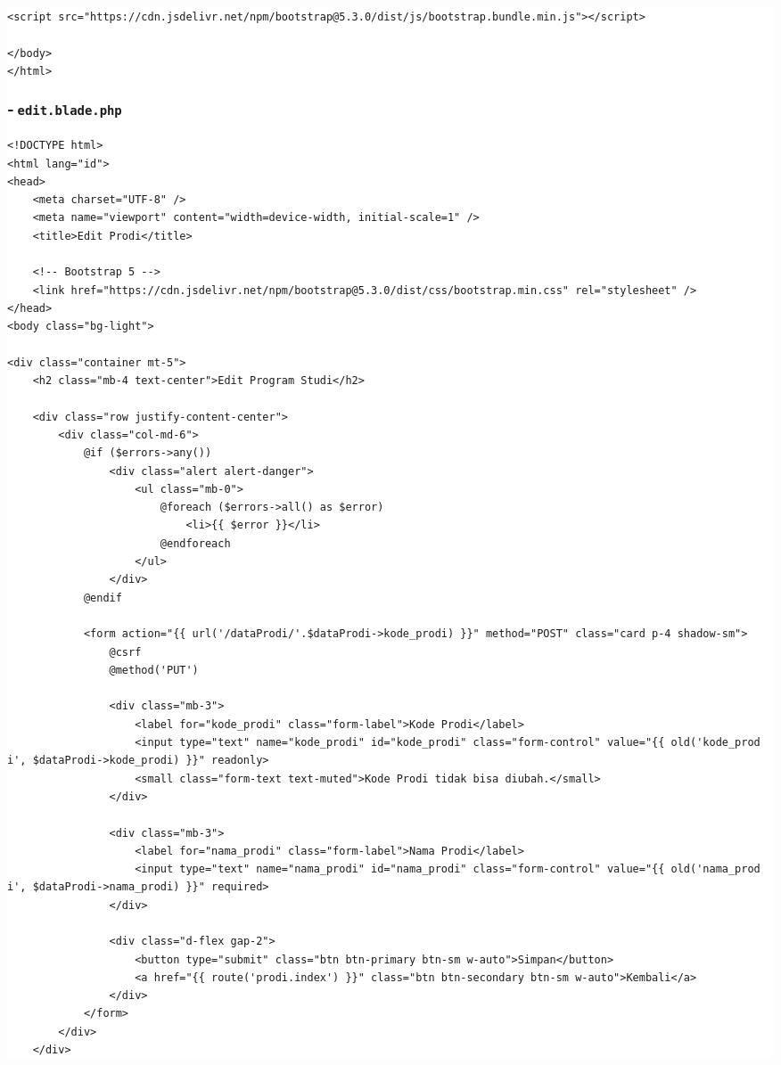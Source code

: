 ```blade
<script src="https://cdn.jsdelivr.net/npm/bootstrap@5.3.0/dist/js/bootstrap.bundle.min.js"></script>

</body>
</html>
```
### - `edit.blade.php`
```blade
<!DOCTYPE html>
<html lang="id">
<head>
    <meta charset="UTF-8" />
    <meta name="viewport" content="width=device-width, initial-scale=1" />
    <title>Edit Prodi</title>
    
    <!-- Bootstrap 5 -->
    <link href="https://cdn.jsdelivr.net/npm/bootstrap@5.3.0/dist/css/bootstrap.min.css" rel="stylesheet" />
</head>
<body class="bg-light">

<div class="container mt-5">
    <h2 class="mb-4 text-center">Edit Program Studi</h2>

    <div class="row justify-content-center">
        <div class="col-md-6">
            @if ($errors->any())
                <div class="alert alert-danger">
                    <ul class="mb-0">
                        @foreach ($errors->all() as $error)
                            <li>{{ $error }}</li>
                        @endforeach
                    </ul>
                </div>
            @endif

            <form action="{{ url('/dataProdi/'.$dataProdi->kode_prodi) }}" method="POST" class="card p-4 shadow-sm">
                @csrf
                @method('PUT')

                <div class="mb-3">
                    <label for="kode_prodi" class="form-label">Kode Prodi</label>
                    <input type="text" name="kode_prodi" id="kode_prodi" class="form-control" value="{{ old('kode_prodi', $dataProdi->kode_prodi) }}" readonly>
                    <small class="form-text text-muted">Kode Prodi tidak bisa diubah.</small>
                </div>

                <div class="mb-3">
                    <label for="nama_prodi" class="form-label">Nama Prodi</label>
                    <input type="text" name="nama_prodi" id="nama_prodi" class="form-control" value="{{ old('nama_prodi', $dataProdi->nama_prodi) }}" required>
                </div>

                <div class="d-flex gap-2">
                    <button type="submit" class="btn btn-primary btn-sm w-auto">Simpan</button>
                    <a href="{{ route('prodi.index') }}" class="btn btn-secondary btn-sm w-auto">Kembali</a>
                </div>
            </form>
        </div>
    </div>
```